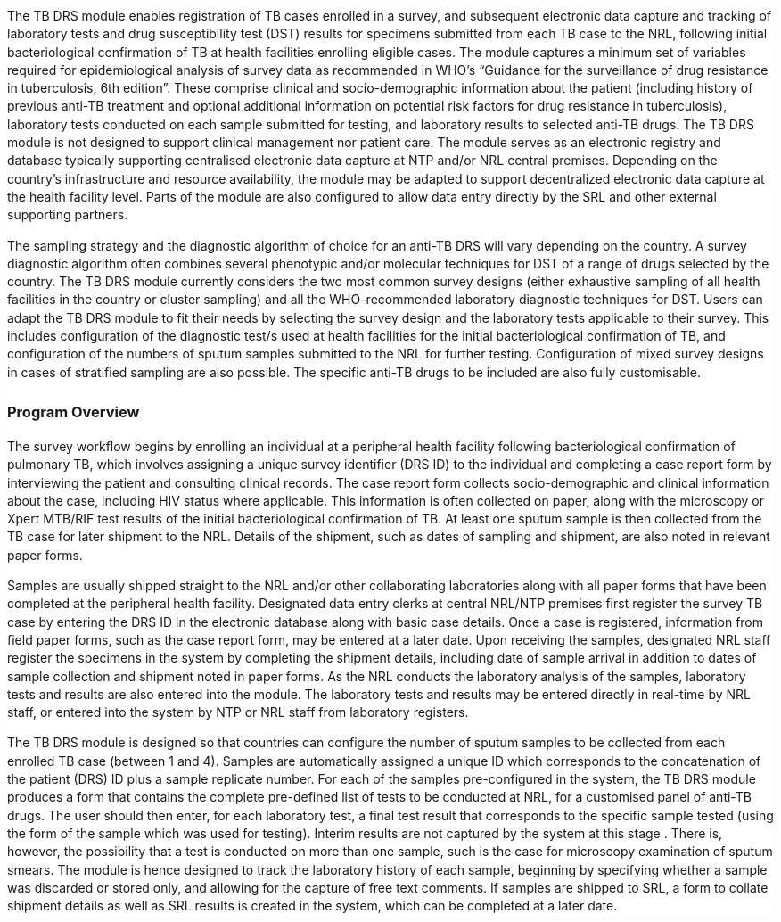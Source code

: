 The TB DRS module enables registration of TB cases enrolled in a survey, and subsequent electronic data capture and tracking of laboratory tests and drug susceptibility test (DST) results for specimens submitted from each TB case to the NRL, following initial bacteriological confirmation of TB at health facilities enrolling eligible cases. The module captures a minimum set of variables required for epidemiological analysis of survey data as recommended in WHO’s “Guidance for the surveillance of drug resistance in tuberculosis, 6th edition”. These comprise clinical and socio-demographic information about the patient (including history of previous anti-TB treatment and optional additional information on potential risk factors for drug resistance in tuberculosis), laboratory tests conducted on each sample submitted for testing, and laboratory results to selected anti-TB drugs. The TB DRS module is not designed to support clinical management nor patient care. The module serves as an electronic registry and database typically supporting centralised electronic data capture at NTP and/or NRL central premises. Depending on the country’s infrastructure and resource availability, the module may be adapted to support decentralized electronic data capture at the health facility level. Parts of the module are also configured to allow data entry directly by the SRL and other external supporting partners.

The sampling strategy and the diagnostic algorithm of choice for an anti-TB DRS will vary depending on the country. A survey diagnostic algorithm often combines several phenotypic and/or molecular techniques for  DST of a range of drugs selected by the country. The TB DRS module currently considers the two most common survey designs (either exhaustive sampling of all health facilities in the country or cluster sampling) and all the WHO-recommended laboratory diagnostic techniques for DST. Users can adapt the TB DRS module to fit their needs by selecting the survey design and the laboratory tests applicable to their survey. This includes configuration of the diagnostic test/s used at health facilities for the initial bacteriological confirmation of TB, and configuration of the numbers of sputum samples submitted to the NRL for further testing. Configuration of mixed survey designs in cases of stratified sampling are also possible. The specific anti-TB drugs to be included are also fully customisable.

### Program Overview

The survey workflow begins by enrolling an individual at a peripheral health facility following bacteriological confirmation of pulmonary TB, which involves assigning a unique survey identifier (DRS ID) to the individual and completing a case report form by interviewing the patient and consulting clinical records. The case report form collects socio-demographic and clinical information about the case, including HIV status where applicable. This information is often collected on paper, along with the microscopy or Xpert MTB/RIF test results of the initial bacteriological confirmation of TB. At least one sputum sample is then collected from the TB case for later shipment to the NRL. Details of the shipment, such as dates of sampling and shipment, are also noted in relevant paper forms.

Samples are usually shipped straight to the NRL and/or other collaborating laboratories along with all paper forms that have been completed at the peripheral health facility. Designated data entry clerks at central NRL/NTP premises first register the survey TB case by entering the DRS ID in the electronic database along with basic case details. Once a case is registered, information from field paper forms, such as the case report form, may be entered at a later date. Upon receiving the samples, designated NRL staff register the specimens in the system by completing the shipment details, including date of sample arrival in addition to dates of sample collection and shipment noted in paper forms. As the NRL conducts the laboratory analysis of the samples, laboratory tests and results are also entered into the module. The laboratory tests and results may be entered directly in real-time by NRL staff, or entered into the system by NTP or NRL staff from laboratory registers.

The TB DRS module is designed so that countries can configure the number of sputum samples to be collected from each enrolled TB case (between 1 and 4). Samples are automatically assigned a unique ID which corresponds to the concatenation of the patient (DRS) ID plus a sample replicate number. For each of the samples pre-configured in the system, the TB DRS module produces a form that contains the complete pre-defined list of tests to be conducted at NRL, for a customised panel of anti-TB drugs. The user should then enter, for each laboratory test, a final test result that  corresponds to the specific sample tested (using the form of the sample which was used for testing). Interim results are not captured by the system at this stage . There is, however, the possibility that a test is conducted on more than one sample, such is the case for microscopy examination of sputum smears. The module is hence designed to track the laboratory history of each sample, beginning by specifying whether a sample was discarded or stored only, and allowing for the capture of free text comments. If samples are shipped to SRL, a form to collate shipment details as well as SRL results is created in the system, which can be completed at a later date.

